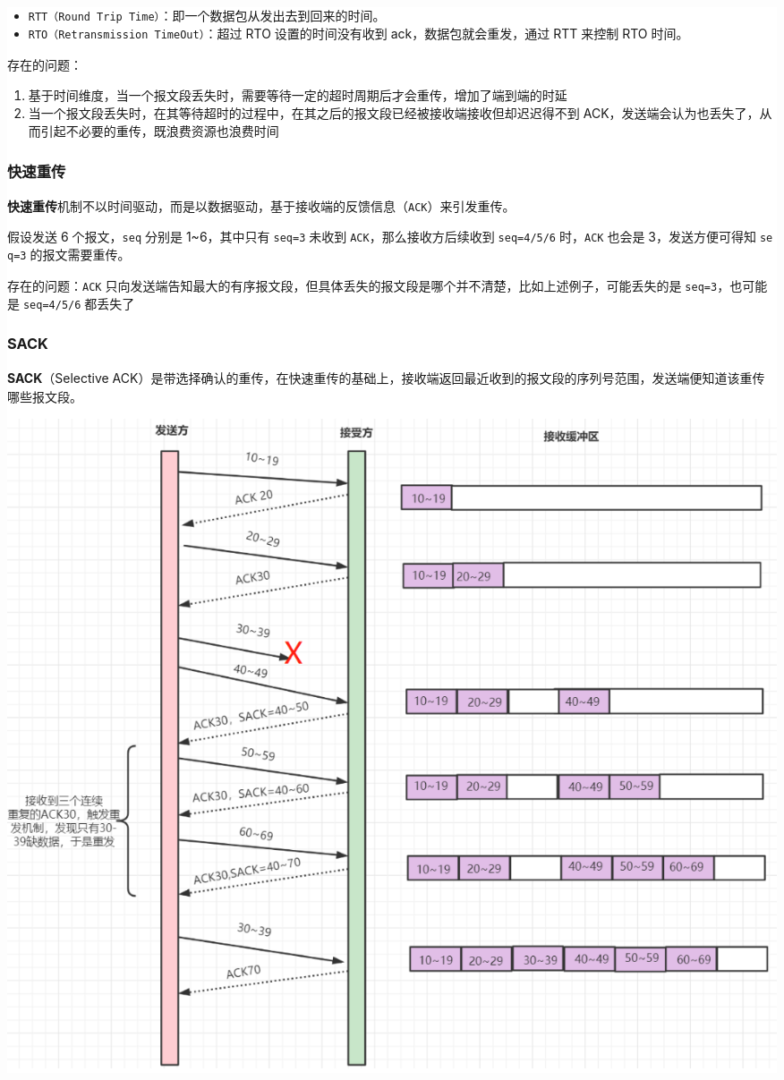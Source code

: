 - `RTT（Round Trip Time）`：即一个数据包从发出去到回来的时间。
- `RTO（Retransmission TimeOut）`：超过 RTO 设置的时间没有收到 ack，数据包就会重发，通过 RTT 来控制 RTO 时间。

存在的问题：
1. 基于时间维度，当一个报文段丢失时，需要等待一定的超时周期后才会重传，增加了端到端的时延
2. 当一个报文段丢失时，在其等待超时的过程中，在其之后的报文段已经被接收端接收但却迟迟得不到 ACK，发送端会认为也丢失了，从而引起不必要的重传，既浪费资源也浪费时间

### 快速重传

**快速重传**机制不以时间驱动，而是以数据驱动，基于接收端的反馈信息（`ACK`）来引发重传。

假设发送 6 个报文，`seq` 分别是 1~6，其中只有 `seq=3` 未收到 `ACK`，那么接收方后续收到 `seq=4/5/6` 时，`ACK` 也会是 3，发送方便可得知 `seq=3` 的报文需要重传。

存在的问题：`ACK` 只向发送端告知最大的有序报文段，但具体丢失的报文段是哪个并不清楚，比如上述例子，可能丢失的是 `seq=3`，也可能是 `seq=4/5/6` 都丢失了

### SACK

**SACK**（Selective ACK）是带选择确认的重传，在快速重传的基础上，接收端返回最近收到的报文段的序列号范围，发送端便知道该重传哪些报文段。

![SACK 简要流程](./images/tcp-sack-简要流程.png)
